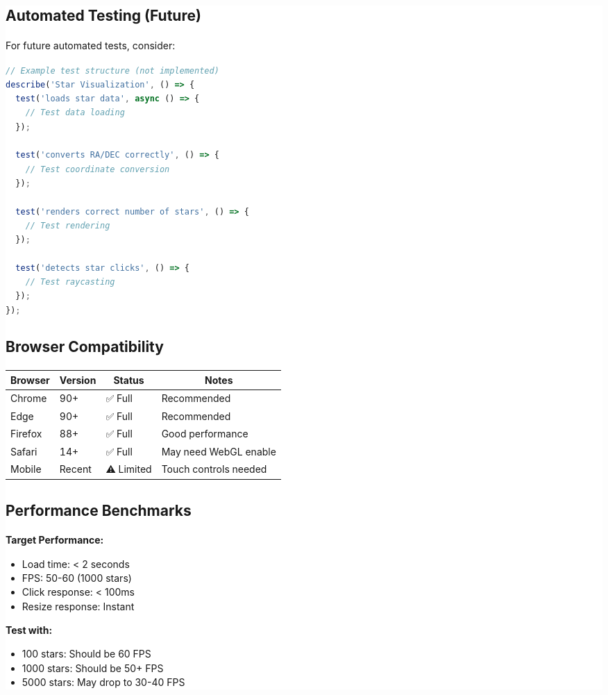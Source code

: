 ## Automated Testing (Future)

For future automated tests, consider:

```javascript
// Example test structure (not implemented)
describe('Star Visualization', () => {
  test('loads star data', async () => {
    // Test data loading
  });

  test('converts RA/DEC correctly', () => {
    // Test coordinate conversion
  });

  test('renders correct number of stars', () => {
    // Test rendering
  });

  test('detects star clicks', () => {
    // Test raycasting
  });
});
```

## Browser Compatibility

| Browser | Version | Status | Notes |
|---------|---------|--------|-------|
| Chrome  | 90+     | ✅ Full | Recommended |
| Edge    | 90+     | ✅ Full | Recommended |
| Firefox | 88+     | ✅ Full | Good performance |
| Safari  | 14+     | ✅ Full | May need WebGL enable |
| Mobile  | Recent  | ⚠️ Limited | Touch controls needed |

## Performance Benchmarks

**Target Performance:**
- Load time: < 2 seconds
- FPS: 50-60 (1000 stars)
- Click response: < 100ms
- Resize response: Instant

**Test with:**
- 100 stars: Should be 60 FPS
- 1000 stars: Should be 50+ FPS
- 5000 stars: May drop to 30-40 FPS
